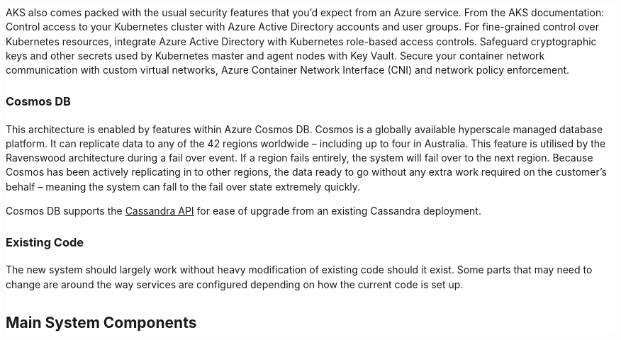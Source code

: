 AKS also comes packed with the usual security features that you’d expect from an Azure service. From the AKS documentation: Control access to your Kubernetes cluster with Azure Active Directory accounts and user groups. For fine-grained control over Kubernetes resources, integrate Azure Active Directory with Kubernetes role-based access controls. Safeguard cryptographic keys and other secrets used by Kubernetes master and agent nodes with Key Vault. Secure your container network communication with custom virtual networks, Azure Container Network Interface (CNI) and network policy enforcement.

### Cosmos DB
This architecture is enabled by features within Azure Cosmos DB. Cosmos is a globally available hyperscale managed database platform. It can replicate data to any of the 42 regions worldwide – including up to four in Australia. This feature is utilised by the Ravenswood architecture during a fail over event. If a region fails entirely, the system will fail over to the next region. Because Cosmos has been actively replicating in to other regions, the data ready to go without any extra work required on the customer’s behalf – meaning the system can fall to the fail over state extremely quickly.

Cosmos DB supports the [Cassandra API](https://docs.microsoft.com/en-us/azure/cosmos-db/cassandra-introduction) for ease of upgrade from an existing Cassandra deployment. 


### Existing Code
The new system should largely work without heavy modification of existing code should it exist. Some parts that may need to change are around the way services are configured depending on how the current code is set up. 

## Main System Components

